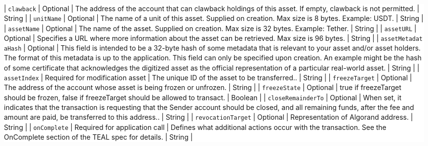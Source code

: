 | `clawback`                   | Optional                     | The address of the account that can clawback holdings of this asset. If empty, clawback is not permitted.                                                                                                                                                                                                                                                                                                  | String                                    |
| `unitName`                   | Optional                     | The name of a unit of this asset. Supplied on creation. Max size is 8 bytes. Example: USDT.                                                                                                                                                                                                                                                                                                  | String                                    |
| `assetName`                   | Optional                     | The name of the asset. Supplied on creation. Max size is 32 bytes. Example: Tether.                                                                                                                                                                                                                                                                                                  | String                                    |
| `assetURL`                   | Optional                     | Specifies a URL where more information about the asset can be retrieved. Max size is 96 bytes.                                                                                                                                                                                                                                                                                                  | String                                    |
| `assetMetadataHash`                   | Optional                     | 	This field is intended to be a 32-byte hash of some metadata that is relevant to your asset and/or asset holders. The format of this metadata is up to the application. This field can only be specified upon creation. An example might be the hash of some certificate that acknowledges the digitized asset as the official representation of a particular real-world asset.                                                                                                                                                                                                                                                                                                  | String                                    |
| `assetIndex`                   | Required for modification asset                     | The unique ID of the asset to be transferred..                                                                                                                                                                                                                                                                                                  | String                                    |
| `freezeTarget`                   | Optional                     | The address of the account whose asset is being frozen or unfrozen.                                                                                                                                                                                                                                                                                                  | String                                    |
| `freezeState`                   | Optional                     | true if freezeTarget should be frozen, false if freezeTarget should be allowed to transact.                                                                                                                                                                                                                                                                                                  | Boolean                                    |
| `closeRemainderTo`                   | Optional                     | When set, it indicates that the transaction is requesting that the Sender account should be closed, and all remaining funds, after the fee and amount are paid, be transferred to this address..                                                                                                                                                                                                                                                                                                  | String                                    |
| `revocationTarget`                   | Optional                     | Representation of Algorand address.                                                                                                                                                                                                                                                                                                  | String                                    |
| `onComplete`                   | Required for application call                     | Defines what additional actions occur with the transaction. See the OnComplete section of the TEAL spec for details.                                                                                                                                                                                                                                                                                                  | String                                    |